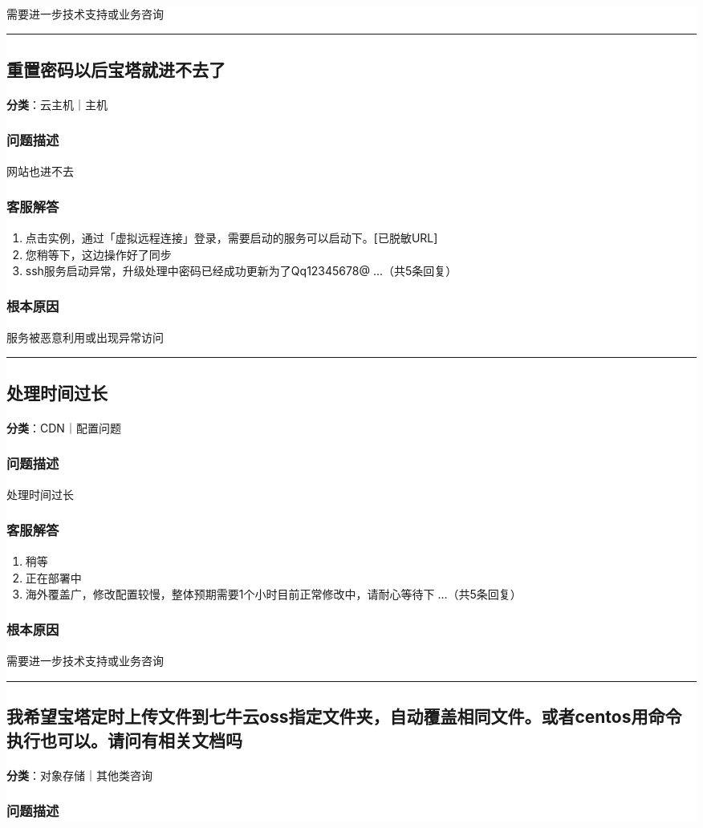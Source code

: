 需要进一步技术支持或业务咨询

---

## 重置密码以后宝塔就进不去了

**分类**：云主机｜主机

### 问题描述

网站也进不去

### 客服解答

1. 点击实例，通过「虚拟远程连接」登录，需要启动的服务可以启动下。[已脱敏URL]
2. 您稍等下，这边操作好了同步
3. ssh服务启动异常，升级处理中密码已经成功更新为了Qq12345678@
...（共5条回复）

### 根本原因

服务被恶意利用或出现异常访问

---

## 处理时间过长

**分类**：CDN｜配置问题

### 问题描述

处理时间过长

### 客服解答

1. 稍等
2. 正在部署中
3. 海外覆盖广，修改配置较慢，整体预期需要1个小时目前正常修改中，请耐心等待下
...（共5条回复）

### 根本原因

需要进一步技术支持或业务咨询

---

## 我希望宝塔定时上传文件到七牛云oss指定文件夹，自动覆盖相同文件。或者centos用命令执行也可以。请问有相关文档吗

**分类**：对象存储｜其他类咨询

### 问题描述
